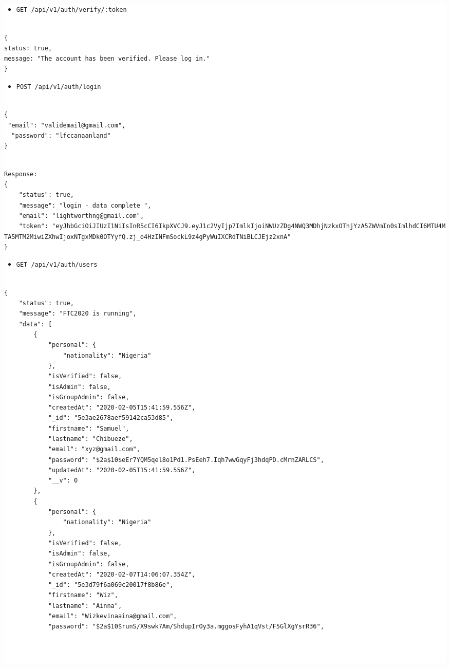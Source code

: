 
- `GET /api/v1/auth/verify/:token`
<pre><code>
{
status: true,
message: "The account has been verified. Please log in."
}
</code></pre>


- `POST /api/v1/auth/login`
<pre><code>
{
 "email": "validemail@gmail.com",
  "password": "lfccanaanland"
}
</code></pre>


<pre><code>
Response: 
{
    "status": true,
    "message": "login - data complete ",
    "email": "lightworthng@gmail.com",
    "token": "eyJhbGciOiJIUzI1NiIsInR5cCI6IkpXVCJ9.eyJ1c2VyIjp7ImlkIjoiNWUzZDg4NWQ3MDhjNzkxOThjYzA5ZWVmIn0sImlhdCI6MTU4MTA5MTM2MiwiZXhwIjoxNTgxMDk0OTYyfQ.zj_o4HzINFmSockL9z4gPyWuIXCRdTNiBLCJEjz2xnA"
}
</code></pre>


- `GET /api/v1/auth/users`

<pre><code>
{
    "status": true,
    "message": "FTC2020 is running",
    "data": [
        {
            "personal": {
                "nationality": "Nigeria"
            },
            "isVerified": false,
            "isAdmin": false,
            "isGroupAdmin": false,
            "createdAt": "2020-02-05T15:41:59.556Z",
            "_id": "5e3ae2678aef59142ca53d85",
            "firstname": "Samuel",
            "lastname": "Chibueze",
            "email": "xyz@gmail.com",
            "password": "$2a$10$eEr7YQM5qel8o1Pd1.PsEeh7.Iqh7wwGqyFj3hdqPD.cMrnZARLCS",
            "updatedAt": "2020-02-05T15:41:59.556Z",
            "__v": 0
        },
        {
            "personal": {
                "nationality": "Nigeria"
            },
            "isVerified": false,
            "isAdmin": false,
            "isGroupAdmin": false,
            "createdAt": "2020-02-07T14:06:07.354Z",
            "_id": "5e3d79f6a069c20017f8b86e",
            "firstname": "Wiz",
            "lastname": "Ainna",
            "email": "Wizkevinaaina@gmail.com",
            "password": "$2a$10$runS/X9swk7Am/ShdupIrOy3a.mggosFyhA1qVst/F5GlXgYsrR36",